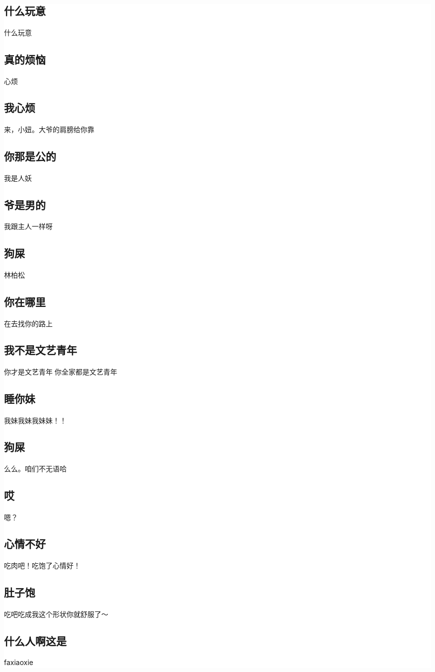 ## 什么玩意
什么玩意

## 真的烦恼
心烦

## 我心烦
来，小妞。大爷的肩膀给你靠

## 你那是公的
我是人妖

## 爷是男的
我跟主人一样呀

## 狗屎
林柏松

## 你在哪里
在去找你的路上

## 我不是文艺青年
你才是文艺青年 你全家都是文艺青年

## 睡你妹
我妹我妹我妹妹！！

## 狗屎
么么。咱们不无语哈

## 哎
嗯？

## 心情不好
吃肉吧！吃饱了心情好！

## 肚子饱
吃吧吃成我这个形状你就舒服了〜

## 什么人啊这是
faxiaoxie

